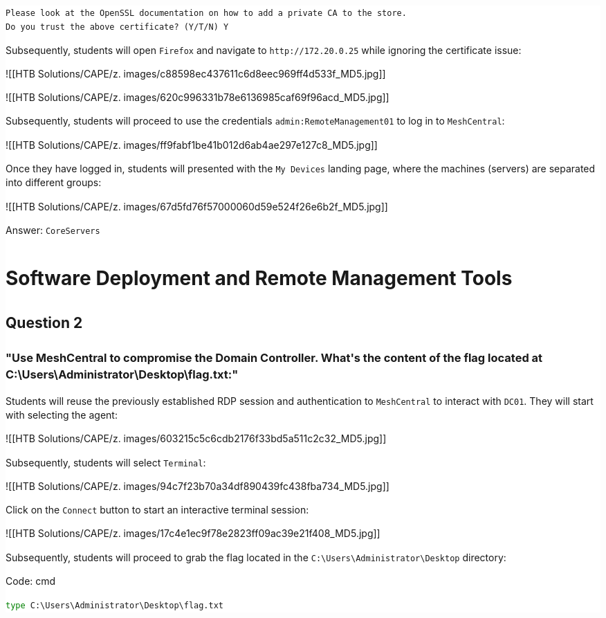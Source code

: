 ```
Please look at the OpenSSL documentation on how to add a private CA to the store.
Do you trust the above certificate? (Y/T/N) Y
```

Subsequently, students will open `Firefox` and navigate to `http://172.20.0.25` while ignoring the certificate issue:

![[HTB Solutions/CAPE/z. images/c88598ec437611c6d8eec969ff4d533f_MD5.jpg]]

![[HTB Solutions/CAPE/z. images/620c996331b78e6136985caf69f96acd_MD5.jpg]]

Subsequently, students will proceed to use the credentials `admin:RemoteManagement01` to log in to `MeshCentral`:

![[HTB Solutions/CAPE/z. images/ff9fabf1be41b012d6ab4ae297e127c8_MD5.jpg]]

Once they have logged in, students will presented with the `My Devices` landing page, where the machines (servers) are separated into different groups:

![[HTB Solutions/CAPE/z. images/67d5fd76f57000060d59e524f26e6b2f_MD5.jpg]]

Answer: `CoreServers`

# Software Deployment and Remote Management Tools

## Question 2

### "Use MeshCentral to compromise the Domain Controller. What's the content of the flag located at C:\\Users\\Administrator\\Desktop\\flag.txt:"

Students will reuse the previously established RDP session and authentication to `MeshCentral` to interact with `DC01`. They will start with selecting the agent:

![[HTB Solutions/CAPE/z. images/603215c5c6cdb2176f33bd5a511c2c32_MD5.jpg]]

Subsequently, students will select `Terminal`:

![[HTB Solutions/CAPE/z. images/94c7f23b70a34df890439fc438fba734_MD5.jpg]]

Click on the `Connect` button to start an interactive terminal session:

![[HTB Solutions/CAPE/z. images/17c4e1ec9f78e2823ff09ac39e21f408_MD5.jpg]]

Subsequently, students will proceed to grab the flag located in the `C:\Users\Administrator\Desktop` directory:

Code: cmd

```cmd
type C:\Users\Administrator\Desktop\flag.txt
```

